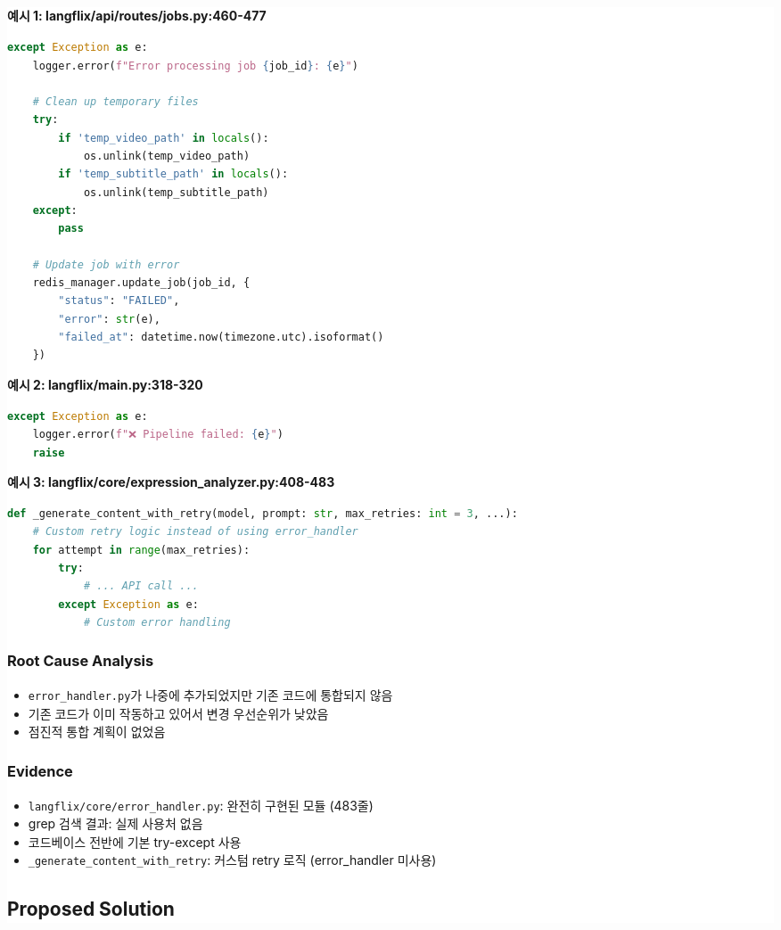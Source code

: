 **예시 1: langflix/api/routes/jobs.py:460-477**
```python
except Exception as e:
    logger.error(f"Error processing job {job_id}: {e}")
    
    # Clean up temporary files
    try:
        if 'temp_video_path' in locals():
            os.unlink(temp_video_path)
        if 'temp_subtitle_path' in locals():
            os.unlink(temp_subtitle_path)
    except:
        pass
    
    # Update job with error
    redis_manager.update_job(job_id, {
        "status": "FAILED",
        "error": str(e),
        "failed_at": datetime.now(timezone.utc).isoformat()
    })
```

**예시 2: langflix/main.py:318-320**
```python
except Exception as e:
    logger.error(f"❌ Pipeline failed: {e}")
    raise
```

**예시 3: langflix/core/expression_analyzer.py:408-483**
```python
def _generate_content_with_retry(model, prompt: str, max_retries: int = 3, ...):
    # Custom retry logic instead of using error_handler
    for attempt in range(max_retries):
        try:
            # ... API call ...
        except Exception as e:
            # Custom error handling
```

### Root Cause Analysis
- `error_handler.py`가 나중에 추가되었지만 기존 코드에 통합되지 않음
- 기존 코드가 이미 작동하고 있어서 변경 우선순위가 낮았음
- 점진적 통합 계획이 없었음

### Evidence
- `langflix/core/error_handler.py`: 완전히 구현된 모듈 (483줄)
- grep 검색 결과: 실제 사용처 없음
- 코드베이스 전반에 기본 try-except 사용
- `_generate_content_with_retry`: 커스텀 retry 로직 (error_handler 미사용)

## Proposed Solution
